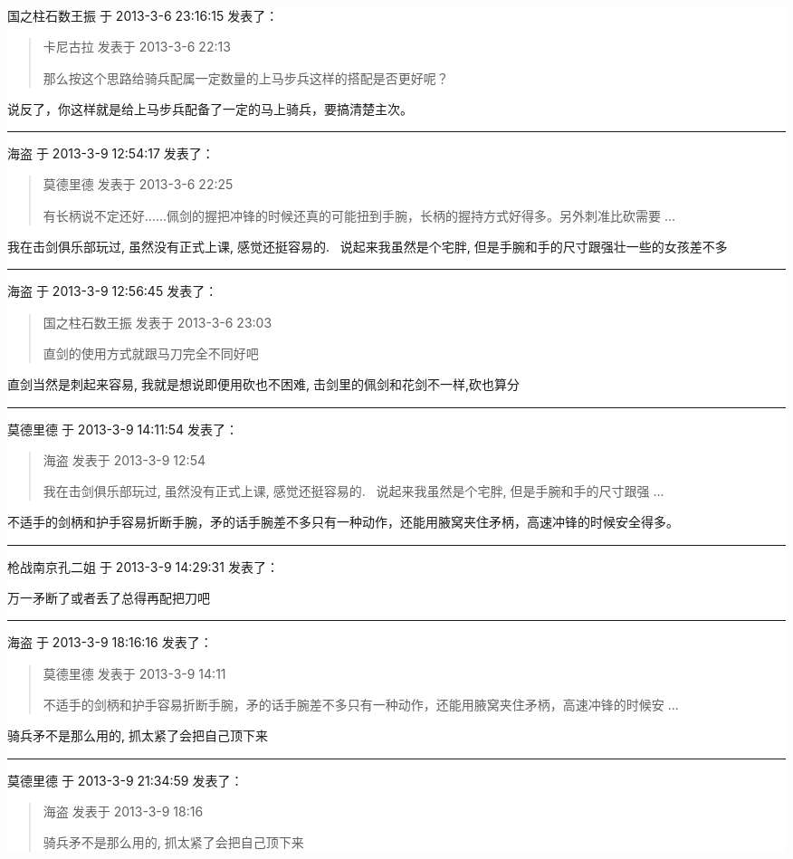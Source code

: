 国之柱石数王振 于 2013-3-6 23:16:15 发表了：

> 卡尼古拉 发表于 2013-3-6 22:13
>
> 那么按这个思路给骑兵配属一定数量的上马步兵这样的搭配是否更好呢？

说反了，你这样就是给上马步兵配备了一定的马上骑兵，要搞清楚主次。

---

海盗 于 2013-3-9 12:54:17 发表了：

> 莫德里德 发表于 2013-3-6 22:25
>
> 有长柄说不定还好……佩剑的握把冲锋的时候还真的可能扭到手腕，长柄的握持方式好得多。另外刺准比砍需要 ...

我在击剑俱乐部玩过, 虽然没有正式上课, 感觉还挺容易的.   说起来我虽然是个宅胖, 但是手腕和手的尺寸跟强壮一些的女孩差不多

---

海盗 于 2013-3-9 12:56:45 发表了：

> 国之柱石数王振 发表于 2013-3-6 23:03
>
> 直剑的使用方式就跟马刀完全不同好吧

直剑当然是刺起来容易, 我就是想说即便用砍也不困难, 击剑里的佩剑和花剑不一样,砍也算分

---

莫德里德 于 2013-3-9 14:11:54 发表了：

> 海盗 发表于 2013-3-9 12:54
>
> 我在击剑俱乐部玩过, 虽然没有正式上课, 感觉还挺容易的.   说起来我虽然是个宅胖, 但是手腕和手的尺寸跟强 ...

不适手的剑柄和护手容易折断手腕，矛的话手腕差不多只有一种动作，还能用腋窝夹住矛柄，高速冲锋的时候安全得多。

---

枪战南京孔二姐 于 2013-3-9 14:29:31 发表了：

万一矛断了或者丢了总得再配把刀吧

---

海盗 于 2013-3-9 18:16:16 发表了：

> 莫德里德 发表于 2013-3-9 14:11
>
> 不适手的剑柄和护手容易折断手腕，矛的话手腕差不多只有一种动作，还能用腋窝夹住矛柄，高速冲锋的时候安 ...

骑兵矛不是那么用的, 抓太紧了会把自己顶下来

---

莫德里德 于 2013-3-9 21:34:59 发表了：

> 海盗 发表于 2013-3-9 18:16
>
> 骑兵矛不是那么用的, 抓太紧了会把自己顶下来

